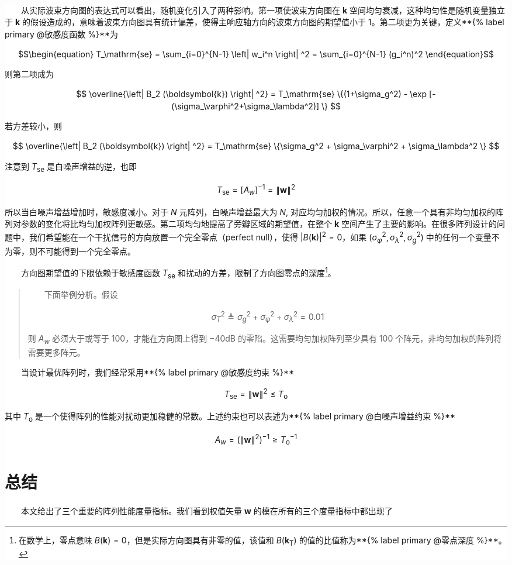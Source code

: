&emsp;&emsp;从实际波束方向图的表达式可以看出，随机变化引入了两种影响。第一项使波束方向图在 $\boldsymbol{k}$ 空间均匀衰减，这种均匀性是随机变量独立于 $\boldsymbol{k}$ 的假设造成的，意味着波束方向图具有统计偏差，使得主响应轴方向的波束方向图的期望值小于 $1$。第二项更为关键，定义**{% label primary @敏感度函数 %}**为

$$\begin{equation}
  T_\mathrm{se} = \sum_{i=0}^{N-1} \left| w_i^n \right| ^2 = \sum_{i=0}^{N-1} (g_i^n)^2
\end{equation}$$

则第二项成为

$$
\overline{\left| B_2 (\boldsymbol{k}) \right| ^2} = T_\mathrm{se} \{(1+\sigma_g^2) - \exp [-(\sigma_\varphi^2+\sigma_\lambda^2)] \}
$$

若方差较小，则

$$
\overline{\left| B_2 (\boldsymbol{k}) \right| ^2} = T_\mathrm{se} \{\sigma_g^2 + \sigma_\varphi^2 + \sigma_\lambda^2 \}
$$

注意到 $T_\mathrm{se}$ 是白噪声增益的逆，也即

$$\begin{equation}
  T_\mathrm{se} = [A_w] ^{-1} = \left\| \boldsymbol{w} \right\|^2
\end{equation}$$

所以当白噪声增益增加时，敏感度减小。对于 $N$ 元阵列，白噪声增益最大为 $N$, 对应均匀加权的情况。所以，任意一个具有非均匀加权的阵列对参数的变化将比均匀加权阵列更敏感。第二项均匀地提高了旁瓣区域的期望值，在整个 $\boldsymbol{k}$ 空间产生了主要的影响。在很多阵列设计的问题中，我们希望能在一个干扰信号的方向放置一个完全零点（perfect null），使得 $|B(\boldsymbol{k})|^2 = 0$，如果 $(\sigma_\varphi^2, \sigma_\lambda^2, \sigma_g^2)$ 中的任何一个变量不为零，则不可能得到一个完全零点。

&emsp;&emsp;方向图期望值的下限依赖于敏感度函数 $T_\mathrm{se}$ 和扰动的方差，限制了方向图零点的深度[^2]。

> &emsp;&emsp;下面举例分析。假设
>
> $$
> \sigma_T^2 \triangleq \sigma_g^2 + \sigma_\varphi^2 + \sigma_\lambda^2 = 0.01
> $$
>
> 则 $A_w$ 必须大于或等于 $100$，才能在方向图上得到 $-40\text{dB}$ 的零陷。这需要均匀加权阵列至少具有 $100$ 个阵元，非均匀加权的阵列将需要更多阵元。

&emsp;&emsp;当设计最优阵列时，我们经常采用**{% label primary @敏感度约束 %}**

$$\begin{equation}
  T_\mathrm{se} = \left\| \boldsymbol{w} \right\|^2 \leqslant T_\mathrm{o}
\end{equation}$$

其中 $T_\mathrm{o}$ 是一个使得阵列的性能对扰动更加稳健的常数。上述约束也可以表述为**{% label primary @白噪声增益约束 %}**

$$\begin{equation}
  A_w = (\left\| \boldsymbol{w} \right\|^2) ^{-1} \geqslant T_\mathrm{o}^{-1}
\end{equation}$$

# 总结

&emsp;&emsp;本文给出了三个重要的阵列性能度量指标。我们看到权值矢量 $\boldsymbol{w}$ 的模在所有的三个度量指标中都出现了


[$u$ 空间的波束方向图的表达式]: https://josh-gao.top/posts/de20fd09.html#BeamPatternInDirectionCosineDomain
[对角调向矩阵]: https://josh-gao.top/posts/c2604c43.html#DiagonalSteeringMatrix
[各个空间的第一零点波束宽度表]: https://josh-gao.top/posts/aa32ec76.html#table.1-3-2
[阵列输出的向量形式]: https://josh-gao.top/posts/8b61f5a7.html#VectorFormOfLinearArrayOutputInTimeDomain
[窄带假设下的复加权的表达式]: https://josh-gao.top/posts/8b61f5a7.html#NarrowBandComplexWeightVector
[^1]: 在大多数情况下，我们去掉下标 “$s$”，因为假设 $\boldsymbol{w}$ 是包含调向的。
[^2]: 在数学上，零点意味 $B(\boldsymbol{k}) = 0$，但是实际方向图具有非零的值，该值和 $B(\boldsymbol{k}_\mathrm{T})$ 的值的比值称为**{% label primary @零点深度 %}**。